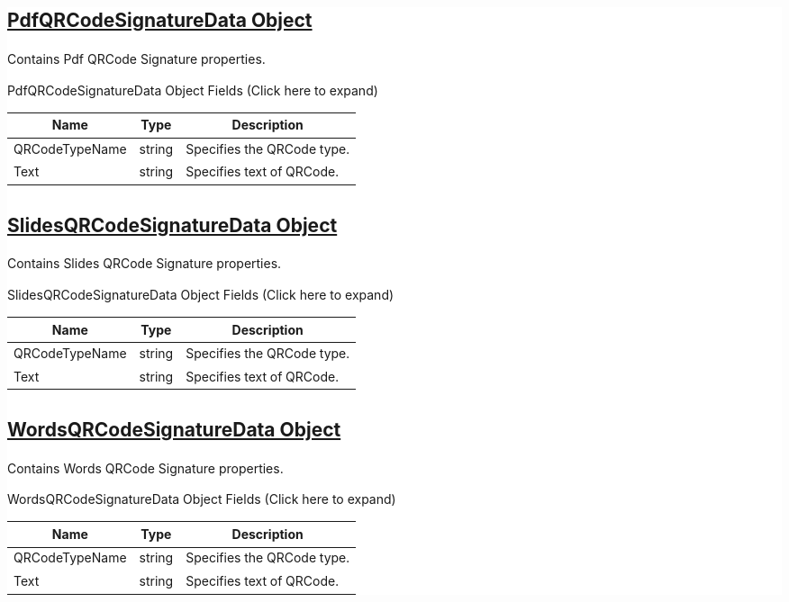 ## [PdfQRCodeSignatureData Object]("PdfQRCodeSignatureDataObject") 


Contains Pdf QRCode Signature properties.

 PdfQRCodeSignatureData Object Fields (Click here to expand)

|Name|Type|Description
|---|---|---
|QRCodeTypeName|string|Specifies the QRCode type.
|Text|string|Specifies text of QRCode.

## [SlidesQRCodeSignatureData Object]("SlidesQRCodeSignatureDataObject") 


Contains Slides QRCode Signature properties.

 SlidesQRCodeSignatureData Object Fields (Click here to expand)

|Name|Type|Description
|---|---|---
|QRCodeTypeName|string|Specifies the QRCode type.
|Text|string|Specifies text of QRCode.

## [WordsQRCodeSignatureData Object]("WordsQRCodeSignatureDataObject") 


Contains Words QRCode Signature properties.

 WordsQRCodeSignatureData Object Fields (Click here to expand)

|Name|Type|Description
|---|---|---
|QRCodeTypeName|string|Specifies the QRCode type.
|Text|string|Specifies text of QRCode.

